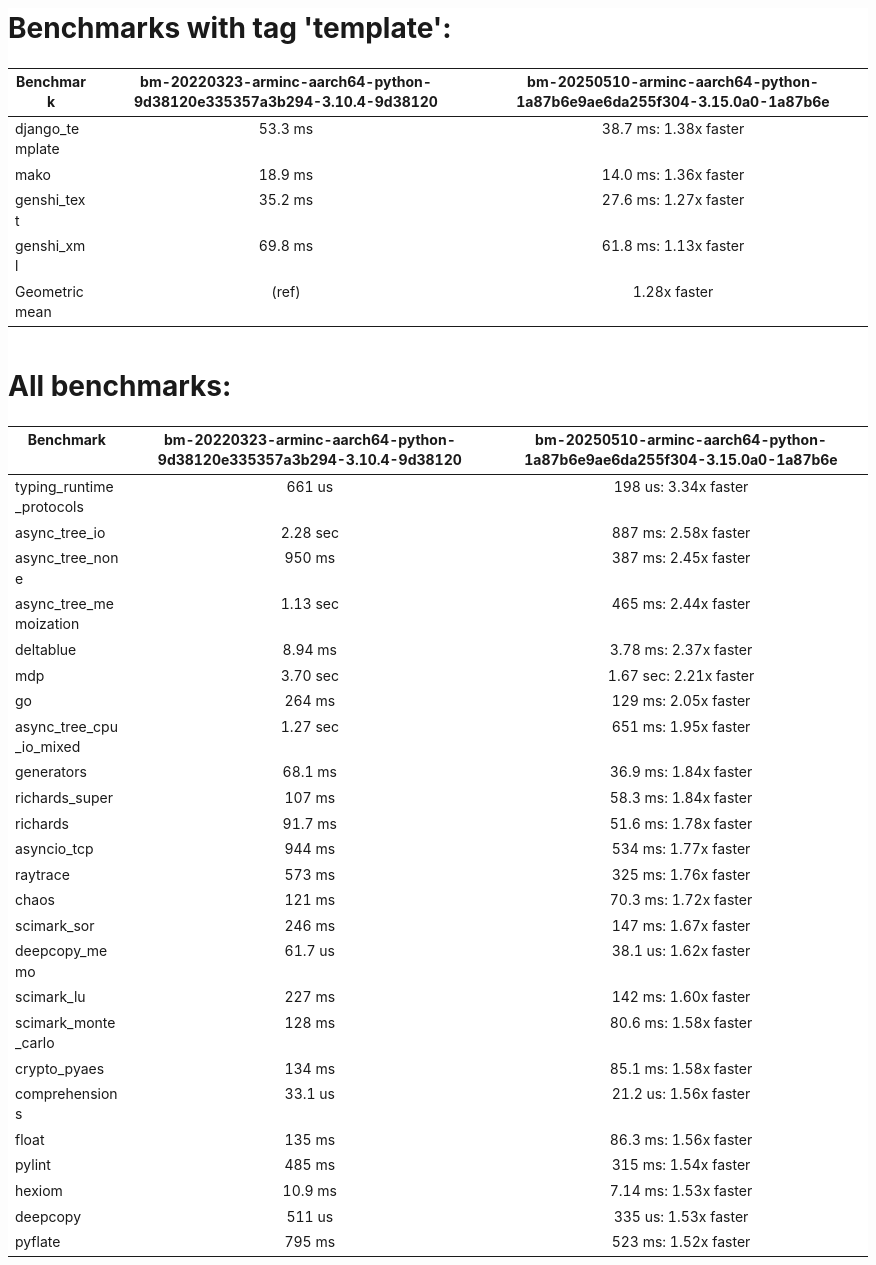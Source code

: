 Benchmarks with tag 'template':
===============================

| Benchmark       | bm-20220323-arminc-aarch64-python-9d38120e335357a3b294-3.10.4-9d38120 | bm-20250510-arminc-aarch64-python-1a87b6e9ae6da255f304-3.15.0a0-1a87b6e |
|-----------------|:---------------------------------------------------------------------:|:-----------------------------------------------------------------------:|
| django_template | 53.3 ms                                                               | 38.7 ms: 1.38x faster                                                   |
| mako            | 18.9 ms                                                               | 14.0 ms: 1.36x faster                                                   |
| genshi_text     | 35.2 ms                                                               | 27.6 ms: 1.27x faster                                                   |
| genshi_xml      | 69.8 ms                                                               | 61.8 ms: 1.13x faster                                                   |
| Geometric mean  | (ref)                                                                 | 1.28x faster                                                            |

All benchmarks:
===============

| Benchmark                | bm-20220323-arminc-aarch64-python-9d38120e335357a3b294-3.10.4-9d38120 | bm-20250510-arminc-aarch64-python-1a87b6e9ae6da255f304-3.15.0a0-1a87b6e |
|--------------------------|:---------------------------------------------------------------------:|:-----------------------------------------------------------------------:|
| typing_runtime_protocols | 661 us                                                                | 198 us: 3.34x faster                                                    |
| async_tree_io            | 2.28 sec                                                              | 887 ms: 2.58x faster                                                    |
| async_tree_none          | 950 ms                                                                | 387 ms: 2.45x faster                                                    |
| async_tree_memoization   | 1.13 sec                                                              | 465 ms: 2.44x faster                                                    |
| deltablue                | 8.94 ms                                                               | 3.78 ms: 2.37x faster                                                   |
| mdp                      | 3.70 sec                                                              | 1.67 sec: 2.21x faster                                                  |
| go                       | 264 ms                                                                | 129 ms: 2.05x faster                                                    |
| async_tree_cpu_io_mixed  | 1.27 sec                                                              | 651 ms: 1.95x faster                                                    |
| generators               | 68.1 ms                                                               | 36.9 ms: 1.84x faster                                                   |
| richards_super           | 107 ms                                                                | 58.3 ms: 1.84x faster                                                   |
| richards                 | 91.7 ms                                                               | 51.6 ms: 1.78x faster                                                   |
| asyncio_tcp              | 944 ms                                                                | 534 ms: 1.77x faster                                                    |
| raytrace                 | 573 ms                                                                | 325 ms: 1.76x faster                                                    |
| chaos                    | 121 ms                                                                | 70.3 ms: 1.72x faster                                                   |
| scimark_sor              | 246 ms                                                                | 147 ms: 1.67x faster                                                    |
| deepcopy_memo            | 61.7 us                                                               | 38.1 us: 1.62x faster                                                   |
| scimark_lu               | 227 ms                                                                | 142 ms: 1.60x faster                                                    |
| scimark_monte_carlo      | 128 ms                                                                | 80.6 ms: 1.58x faster                                                   |
| crypto_pyaes             | 134 ms                                                                | 85.1 ms: 1.58x faster                                                   |
| comprehensions           | 33.1 us                                                               | 21.2 us: 1.56x faster                                                   |
| float                    | 135 ms                                                                | 86.3 ms: 1.56x faster                                                   |
| pylint                   | 485 ms                                                                | 315 ms: 1.54x faster                                                    |
| hexiom                   | 10.9 ms                                                               | 7.14 ms: 1.53x faster                                                   |
| deepcopy                 | 511 us                                                                | 335 us: 1.53x faster                                                    |
| pyflate                  | 795 ms                                                                | 523 ms: 1.52x faster                                                    |